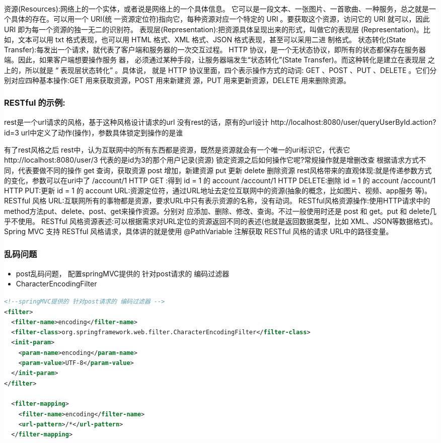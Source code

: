 资源(Resources):网络上的一个实体，或者说是网络上的一个具体信息。
它可以是一段文本、一张图片、一首歌曲、一种服务，总之就是一个具体的存在。可以用一个 URI(统 一资源定位符)指向它，每种资源对应一个特定的 URI 。要获取这个资源，访问它的 URI 就可以，因此 URI 即为每一个资源的独一无二的识别符。
表现层(Representation):把资源具体呈现出来的形式，叫做它的表现层 (Representation)。比 如，文本可以用 txt 格式表现，也可以用 HTML 格式、XML 格式、JSON 格式表现，甚至可以采用二进 制格式。
状态转化(State Transfer):每发出一个请求，就代表了客户端和服务器的一次交互过程。
HTTP 协议，是一个无状态协议，即所有的状态都保存在服务器端。因此，如果客户端想要操作服务 器， 必须通过某种手段，让服务器端发生“状态转化”(State Transfer)。而这种转化是建立在表现层 之上的，所以就是 “ 表现层状态转化” 。具体说， 就是 HTTP 协议里面，四个表示操作方式的动词: GET 、POST 、PUT 、DELETE 。它们分别对应四种基本操作:GET 用来获取资源，POST 用来新建资 源，PUT 用来更新资源，DELETE 用来删除资源。



### RESTful 的示例:

 rest是一个url请求的⻛格，基于这种⻛格设计请求的url 没有rest的话，原有的url设计 http://localhost:8080/user/queryUserById.action?id=3 url中定义了动作(操作)，参数具体锁定到操作的是谁

有了rest⻛格之后 rest中，认为互联网中的所有东⻄都是资源，既然是资源就会有一个唯一的uri标识它，代表它 http://localhost:8080/user/3 代表的是id为3的那个用户记录(资源) 锁定资源之后如何操作它呢?常规操作就是增删改查 根据请求方式不同，代表要做不同的操作
get 查询，获取资源
post 增加，新建资源
put 更新
delete 删除资源
rest⻛格带来的直观体现:就是传递参数方式的变化，参数可以在uri中了
/account/1 HTTP GET :得到 id = 1 的 account
/account/1 HTTP DELETE:删除 id = 1 的 account
/account/1 HTTP PUT:更新 id = 1 的 account
URL:资源定位符，通过URL地址去定位互联网中的资源(抽象的概念，比如图片、视频、app服务 等)。
RESTful ⻛格 URL:互联网所有的事物都是资源，要求URL中只有表示资源的名称，没有动词。 RESTful⻛格资源操作:使用HTTP请求中的method方法put、delete、post、get来操作资源。分别对
应添加、删除、修改、查询。不过一般使用时还是 post 和 get。put 和 delete几乎不使用。
RESTful ⻛格资源表述:可以根据需求对URL定位的资源返回不同的表述(也就是返回数据类型，比如
XML、JSON等数据格式)。
Spring MVC 支持 RESTful ⻛格请求，具体讲的就是使用 @PathVariable 注解获取 RESTful ⻛格的请求
URL中的路径变量。



### 乱码问题

- post乱码问题， 配置springMVC提供的 针对post请求的 编码过滤器
- CharacterEncodingFilter

```xml
<!--springMVC提供的 针对post请求的 编码过滤器 -->
<filter>
  <filter-name>encoding</filter-name>
  <filter-class>org.springframework.web.filter.CharacterEncodingFilter</filter-class>
  <init-param>
    <param-name>encoding</param-name>
    <param-value>UTF-8</param-value>
  </init-param>
</filter>

  <filter-mapping>
    <filter-name>encoding</filter-name>
    <url-pattern>/*</url-pattern>
  </filter-mapping>
```
